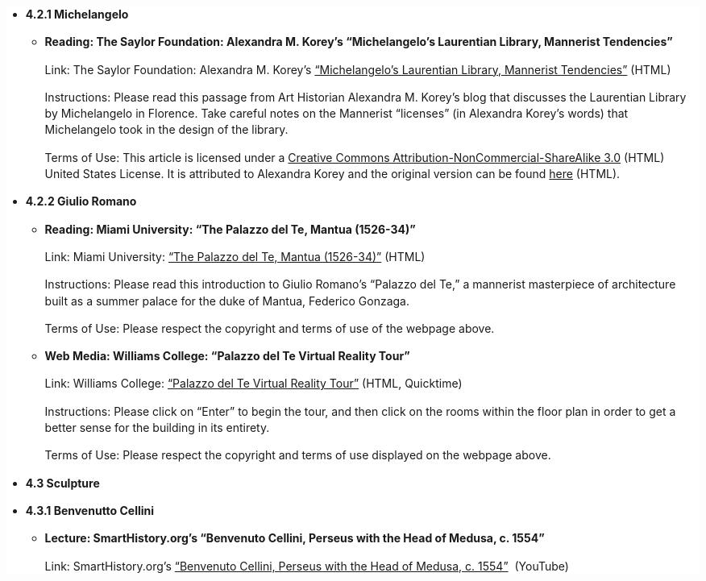 -   **4.2.1 Michelangelo**  
    -   **Reading: The Saylor Foundation: Alexandra M. Korey’s
        “Michelangelo’s Laurentian Library, Mannerist Tendencies”**

        Link: The Saylor Foundation: Alexandra M. Korey’s
        [“Michelangelo’s Laurentian Library, Mannerist
        Tendencies”](https://resources.saylor.org/wwwresources/archived/site/wp-content/uploads/2012/07/ARTH206-Michelangelo%E2%80%99s-Laurentian-Library-Upload.pdf) (HTML)  
           
         Instructions: Please read this passage from Art Historian
        Alexandra M. Korey’s blog that discusses the Laurentian Library
        by Michelangelo in Florence. Take careful notes on the Mannerist
        “licenses” (in Alexandra Korey’s words) that Michelangelo took
        in the design of the library.  
           
         Terms of Use: This article is licensed under a [Creative
        Commons Attribution-NonCommercial-ShareAlike
        3.0](http://creativecommons.org/licenses/by-nc-sa/3.0/us/deed.en_CA) (HTML)
        United States License. It is attributed to Alexandra Korey and
        the original version can be
        found [here](http://www.arttrav.com/florence/laurentian-library/) (HTML).

-   **4.2.2 Giulio Romano**  
    -   **Reading: Miami University: “The Palazzo del Te, Mantua
        (1526-34)”**

        Link: Miami University: [“The Palazzo del Te, Mantua
        (1526-34)”](http://arts.muohio.edu/faculty/benson/ROMANVILLA/paldelte.htm) (HTML)  
           
         Instructions: Please read this introduction to Giulio Romano’s
        “Palazzo del Te,” a mannerist masterpiece of architecture built
        as a summer palace for the duke of Mantua, Federico Gonzaga.  
           
         Terms of Use: Please respect the copyright and terms of use of
        the webpage above. 

    -   **Web Media: Williams College: “Palazzo del Te Virtual Reality
        Tour”**

        Link: Williams College: [“Palazzo del Te Virtual Reality
        Tour”](http://web.williams.edu/art/architectureVR/palazzoDelTe/) (HTML,
        Quicktime)  
           
         Instructions: Please click on “Enter” to begin the tour, and
        then click on the rooms within the floor plan in order to get a
        better sense for the building in its entirety.  
           
         Terms of Use: Please respect the copyright and terms of use
        displayed on the webpage above.

-   **4.3 Sculpture**  
-   **4.3.1 Benvenutto Cellini**  
    -   **Lecture: SmartHistory.org’s “Benvenuto Cellini, Perseus with
        the Head of Medusa, c. 1554”**

        Link: SmartHistory.org’s [“Benvenuto Cellini, Perseus with the
        Head of Medusa, c.
        1554”](http://www.youtube.com/watch?v=ZdTm669G7ik)  (YouTube)  
           